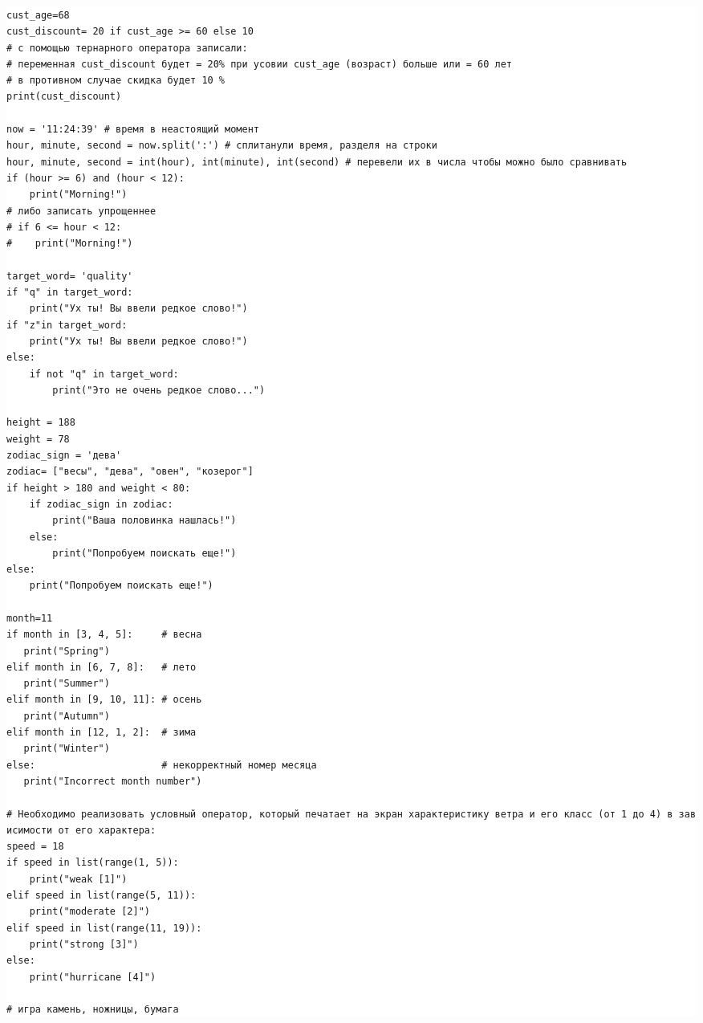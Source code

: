 ```
cust_age=68
cust_discount= 20 if cust_age >= 60 else 10
# с помощью тернарного оператора записали:
# переменная cust_discount будет = 20% при усовии cust_age (возраст) больше или = 60 лет
# в противном случае скидка будет 10 %
print(cust_discount)

now = '11:24:39' # время в неастоящий момент
hour, minute, second = now.split(':') # сплитанули время, разделя на строки
hour, minute, second = int(hour), int(minute), int(second) # перевели их в числа чтобы можно было сравнивать
if (hour >= 6) and (hour < 12):
    print("Morning!")
# либо записать упрощеннее
# if 6 <= hour < 12:
#    print("Morning!")

target_word= 'quality'
if "q" in target_word:
    print("Ух ты! Вы ввели редкое слово!")
if "z"in target_word:
    print("Ух ты! Вы ввели редкое слово!")
else:
    if not "q" in target_word:
        print("Это не очень редкое слово...")

height = 188
weight = 78
zodiac_sign = 'дева'
zodiac= ["весы", "дева", "овен", "козерог"]
if height > 180 and weight < 80:
    if zodiac_sign in zodiac:
        print("Ваша половинка нашлась!")
    else:
        print("Попробуем поискать еще!")
else:
    print("Попробуем поискать еще!")

month=11
if month in [3, 4, 5]:     # весна
   print("Spring")
elif month in [6, 7, 8]:   # лето
   print("Summer")
elif month in [9, 10, 11]: # осень
   print("Autumn")
elif month in [12, 1, 2]:  # зима
   print("Winter")
else:                      # некорректный номер месяца
   print("Incorrect month number")

# Необходимо реализовать условный оператор, который печатает на экран характеристику ветра и его класс (от 1 до 4) в зависимости от его характера:
speed = 18
if speed in list(range(1, 5)):
    print("weak [1]")
elif speed in list(range(5, 11)):
    print("moderate [2]")
elif speed in list(range(11, 19)):
    print("strong [3]")
else:
    print("hurricane [4]")

# игра камень, ножницы, бумага
```